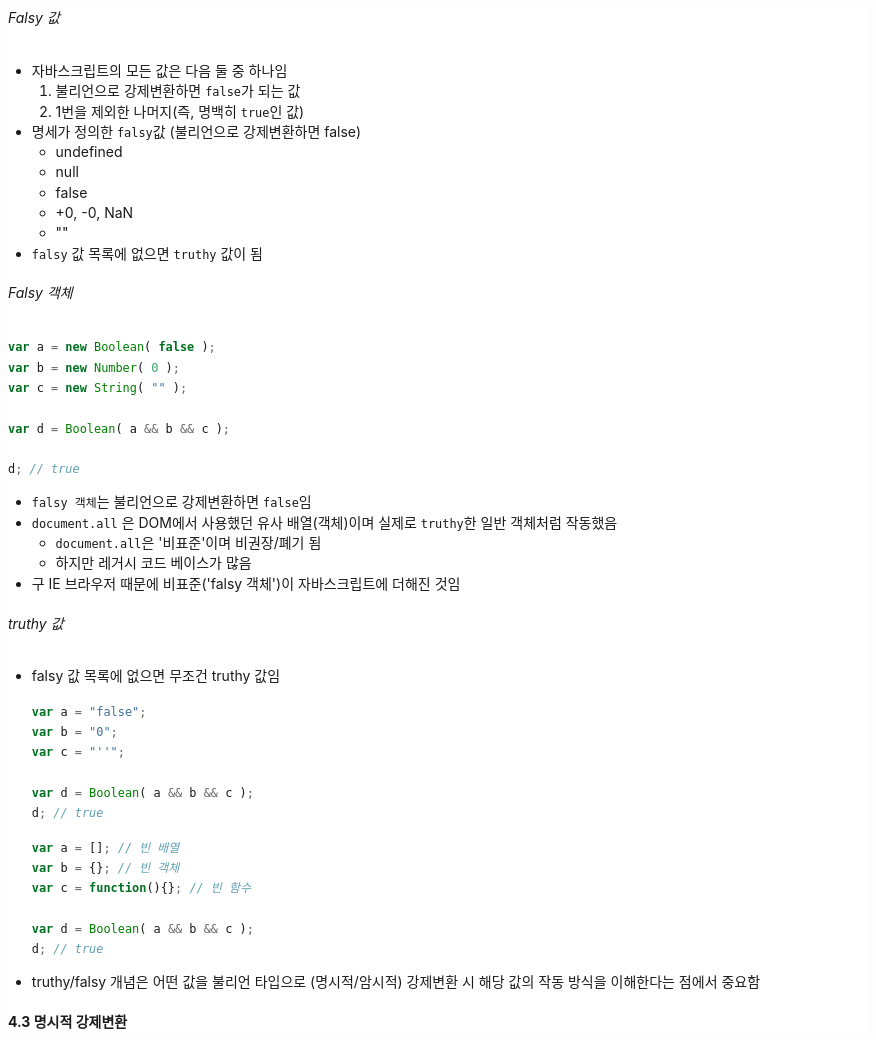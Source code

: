 ###### Falsy 값

- 자바스크립트의 모든 값은 다음 둘 중 하나임
  1. 불리언으로 강제변환하면 `false`가 되는 값
  2. 1번을 제외한 나머지(즉, 명백히 `true`인 값)
- 명세가 정의한 `falsy`값 (불리언으로 강제변환하면 false)
  - undefined
  - null
  - false
  - +0, -0, NaN
  - ""
- `falsy` 값 목록에 없으면 `truthy` 값이 됨

###### Falsy 객체

```javascript
var a = new Boolean( false );
var b = new Number( 0 );
var c = new String( "" );

var d = Boolean( a && b && c );

d; // true
```

- `falsy 객체`는 불리언으로 강제변환하면 `false`임
- `document.all` 은 DOM에서 사용했던 유사 배열(객체)이며 실제로 `truthy`한 일반 객체처럼 작동했음
  - `document.all`은 '비표준'이며 비권장/폐기 됨
  - 하지만 레거시 코드 베이스가 많음
- 구 IE 브라우저 때문에 비표준('falsy 객체')이 자바스크립트에 더해진 것임

###### truthy 값

- falsy 값 목록에 없으면 무조건 truthy 값임

  ```javascript
  var a = "false";
  var b = "0";
  var c = "''";
  
  var d = Boolean( a && b && c );
  d; // true
  ```

  ```javascript
  var a = []; // 빈 배열
  var b = {}; // 빈 객체
  var c = function(){}; // 빈 함수
  
  var d = Boolean( a && b && c );
  d; // true
  ```

- truthy/falsy 개념은 어떤 값을 불리언 타입으로 (명시적/암시적) 강제변환 시 해당 값의 작동 방식을 이해한다는 점에서 중요함

#### 4.3 명시적 강제변환
